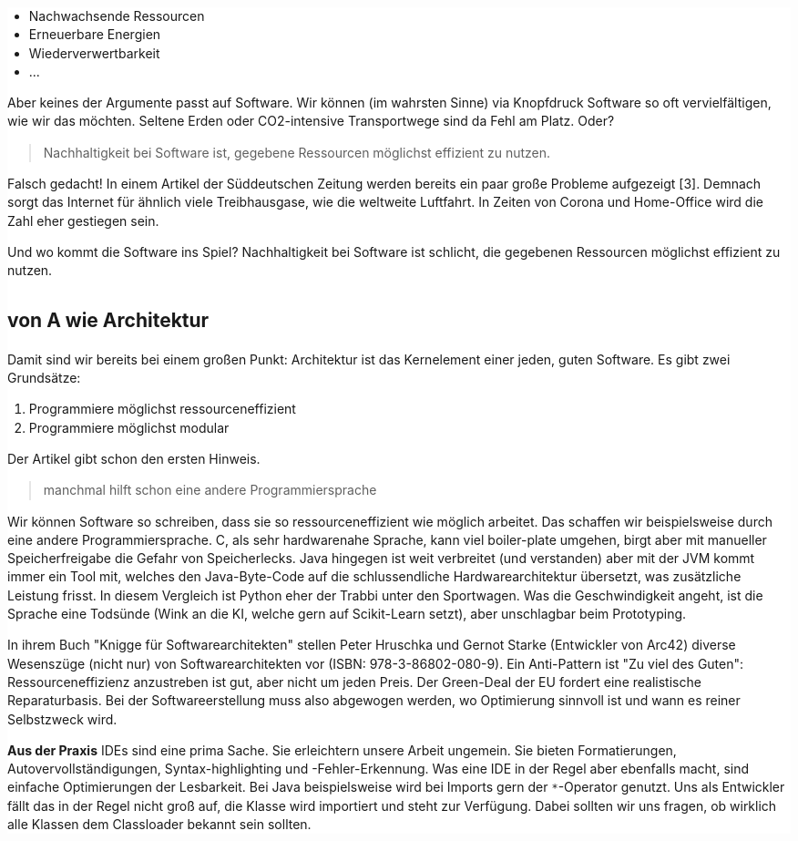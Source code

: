 * Nachwachsende Ressourcen
* Erneuerbare Energien
* Wiederverwertbarkeit
* ...

Aber keines der Argumente passt auf Software. 
Wir können (im wahrsten Sinne) via Knopfdruck Software so oft vervielfältigen, wie wir das möchten. 
Seltene Erden oder CO2-intensive Transportwege sind da Fehl am Platz. 
Oder?

> Nachhaltigkeit bei Software ist, gegebene Ressourcen möglichst effizient zu nutzen.

Falsch gedacht!
In einem Artikel der Süddeutschen Zeitung werden bereits ein paar große Probleme aufgezeigt [3]. 
Demnach sorgt das Internet für ähnlich viele Treibhausgase, wie die weltweite Luftfahrt. 
In Zeiten von Corona und Home-Office wird die Zahl eher gestiegen sein.

Und wo kommt die Software ins Spiel? 
Nachhaltigkeit bei Software ist schlicht, die gegebenen Ressourcen möglichst effizient zu nutzen.

## von A wie Architektur

Damit sind wir bereits bei einem großen Punkt: 
Architektur ist das Kernelement einer jeden, guten Software. 
Es gibt zwei Grundsätze:

1. Programmiere möglichst ressourceneffizient
2. Programmiere möglichst modular

Der Artikel gibt schon den ersten Hinweis.

> manchmal hilft schon eine andere Programmiersprache

Wir können Software so schreiben, dass sie so ressourceneffizient wie möglich arbeitet. 
Das schaffen wir beispielsweise durch eine andere Programmiersprache. 
C, als sehr hardwarenahe Sprache, kann viel boiler-plate umgehen, birgt aber mit manueller Speicherfreigabe die Gefahr von Speicherlecks.
Java hingegen ist weit verbreitet (und verstanden) aber mit der JVM kommt immer ein Tool mit, welches den Java-Byte-Code auf die schlussendliche Hardwarearchitektur übersetzt, was zusätzliche Leistung frisst.
In diesem Vergleich ist Python eher der Trabbi unter den Sportwagen.
Was die Geschwindigkeit angeht, ist die Sprache eine Todsünde (Wink an die KI, welche gern auf Scikit-Learn setzt), aber unschlagbar beim Prototyping.

In ihrem Buch "Knigge für Softwarearchitekten" stellen Peter Hruschka und Gernot Starke (Entwickler von Arc42) diverse Wesenszüge (nicht nur) von Softwarearchitekten vor (ISBN: 978-3-86802-080-9).
Ein Anti-Pattern ist "Zu viel des Guten":
Ressourceneffizienz anzustreben ist gut, aber nicht um jeden Preis.
Der Green-Deal der EU fordert eine realistische Reparaturbasis.
Bei der Softwareerstellung muss also abgewogen werden, wo Optimierung sinnvoll ist und wann es reiner Selbstzweck wird.

**Aus der Praxis**
IDEs sind eine prima Sache.
Sie erleichtern unsere Arbeit ungemein.
Sie bieten Formatierungen, Autovervollständigungen, Syntax-highlighting und -Fehler-Erkennung.
Was eine IDE in der Regel aber ebenfalls macht, sind einfache Optimierungen der Lesbarkeit.
Bei Java beispielsweise wird bei Imports gern der `*`-Operator genutzt.
Uns als Entwickler fällt das in der Regel nicht groß auf, die Klasse wird importiert und steht zur Verfügung.
Dabei sollten wir uns fragen, ob wirklich alle Klassen dem Classloader bekannt sein sollten.
